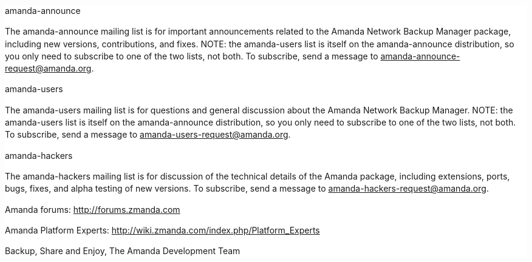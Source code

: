 amanda-announce


The amanda-announce mailing list is for important announcements
related to the Amanda Network Backup Manager package, including new
versions, contributions, and fixes.  NOTE: the amanda-users list is
itself on the amanda-announce distribution, so you only need to
subscribe to one of the two lists, not both.
To subscribe, send a message to amanda-announce-request@amanda.org.

amanda-users

The amanda-users mailing list is for questions and general discussion
about the Amanda Network Backup Manager.  NOTE: the amanda-users list
is itself on the amanda-announce distribution, so you only need to
subscribe to one of the two lists, not both.
To subscribe, send a message to amanda-users-request@amanda.org.

amanda-hackers

The amanda-hackers mailing list is for discussion of the
technical details of the Amanda package, including extensions,
ports, bugs, fixes, and alpha testing of new versions.
To subscribe, send a message to amanda-hackers-request@amanda.org.

Amanda forums: http://forums.zmanda.com

Amanda Platform Experts: http://wiki.zmanda.com/index.php/Platform_Experts

Backup, Share and Enjoy,
The Amanda Development Team